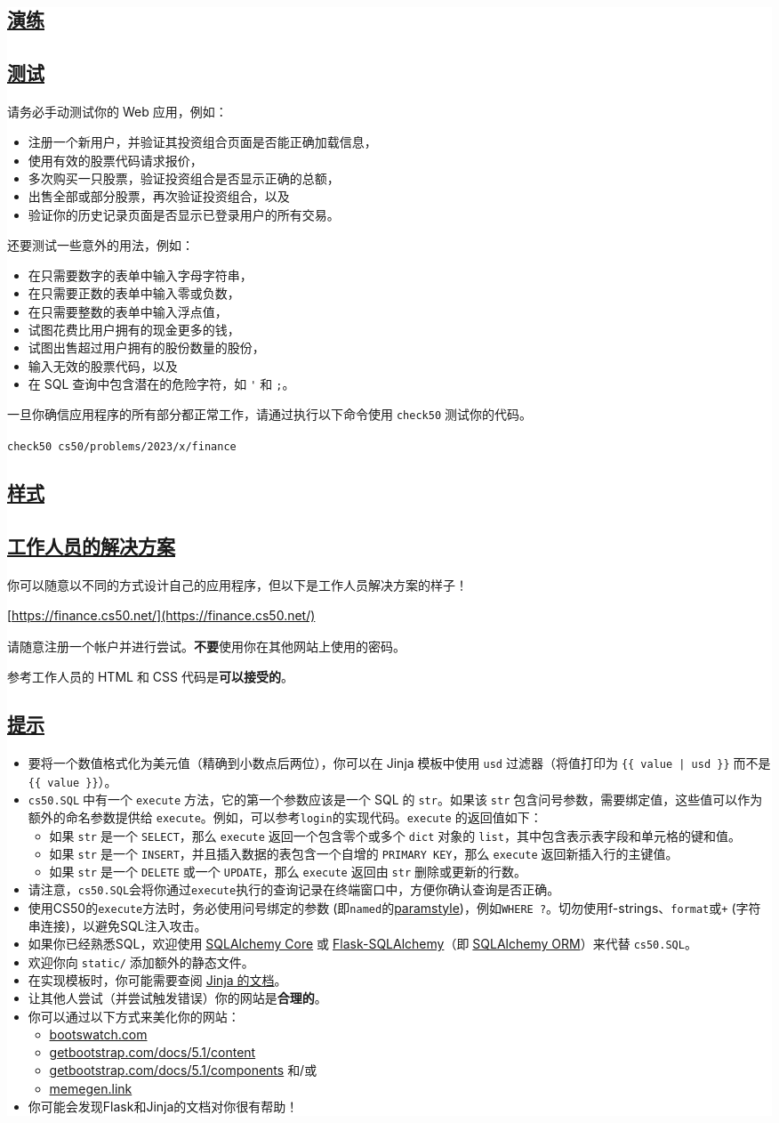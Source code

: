 ## [演练](#walkthrough)

## [测试](#testing)

请务必手动测试你的 Web 应用，例如：

-   注册一个新用户，并验证其投资组合页面是否能正确加载信息，
-   使用有效的股票代码请求报价，
-   多次购买一只股票，验证投资组合是否显示正确的总额，
-   出售全部或部分股票，再次验证投资组合，以及
-   验证你的历史记录页面是否显示已登录用户的所有交易。

还要测试一些意外的用法，例如：

-   在只需要数字的表单中输入字母字符串，
-   在只需要正数的表单中输入零或负数，
-   在只需要整数的表单中输入浮点值，
-   试图花费比用户拥有的现金更多的钱，
-   试图出售超过用户拥有的股份数量的股份，
-   输入无效的股票代码，以及
-   在 SQL 查询中包含潜在的危险字符，如 `'` 和 `;`。

一旦你确信应用程序的所有部分都正常工作，请通过执行以下命令使用 `check50` 测试你的代码。

```
check50 cs50/problems/2023/x/finance

```

## [样式](#style)

## [工作人员的解决方案](#staffs-solution)

你可以随意以不同的方式设计自己的应用程序，但以下是工作人员解决方案的样子！

[https://finance.cs50.net/](https://finance.cs50.net/)

请随意注册一个帐户并进行尝试。**不要**使用你在其他网站上使用的密码。

参考工作人员的 HTML 和 CSS 代码是**可以接受的**。

## [提示](#hints)
- 要将一个数值格式化为美元值（精确到小数点后两位），你可以在 Jinja 模板中使用 `usd` 过滤器（将值打印为 `{{ value | usd }}` 而不是 `{{ value }}`）。
- `cs50.SQL` 中有一个 `execute` 方法，它的第一个参数应该是一个 SQL 的 `str`。如果该 `str` 包含问号参数，需要绑定值，这些值可以作为额外的命名参数提供给 `execute`。例如，可以参考`login`的实现代码。`execute` 的返回值如下：
    - 如果 `str` 是一个 `SELECT`，那么 `execute` 返回一个包含零个或多个 `dict` 对象的 `list`，其中包含表示表字段和单元格的键和值。
    - 如果 `str` 是一个 `INSERT`，并且插入数据的表包含一个自增的 `PRIMARY KEY`，那么 `execute` 返回新插入行的主键值。
    - 如果 `str` 是一个 `DELETE` 或一个 `UPDATE`，那么 `execute` 返回由 `str` 删除或更新的行数。
- 请注意，`cs50.SQL`会将你通过`execute`执行的查询记录在终端窗口中，方便你确认查询是否正确。
- 使用CS50的`execute`方法时，务必使用问号绑定的参数 (即`named`的[paramstyle](https://www.python.org/dev/peps/pep-0249/#paramstyle))，例如`WHERE ?`。切勿使用f-strings、`format`或`+` (字符串连接)，以避免SQL注入攻击。
- 如果你已经熟悉SQL，欢迎使用 [SQLAlchemy Core](https://docs.sqlalchemy.org/en/latest/index.html) 或 [Flask-SQLAlchemy](https://flask-sqlalchemy.pocoo.org/)（即 [SQLAlchemy ORM](https://docs.sqlalchemy.org/en/latest/index.html)）来代替 `cs50.SQL`。
- 欢迎你向 `static/` 添加额外的静态文件。
- 在实现模板时，你可能需要查阅 [Jinja 的文档](https://jinja.palletsprojects.com/en/3.1.x/)。
- 让其他人尝试（并尝试触发错误）你的网站是**合理的**。
- 你可以通过以下方式来美化你的网站：
    - [bootswatch.com](https://bootswatch.com/)
    - [getbootstrap.com/docs/5.1/content](https://getbootstrap.com/docs/5.1/content/)
    - [getbootstrap.com/docs/5.1/components](https://getbootstrap.com/docs/5.1/components/) 和/或
    - [memegen.link](https://memegen.link/)
- 你可能会发现Flask和Jinja的文档对你很有帮助！
